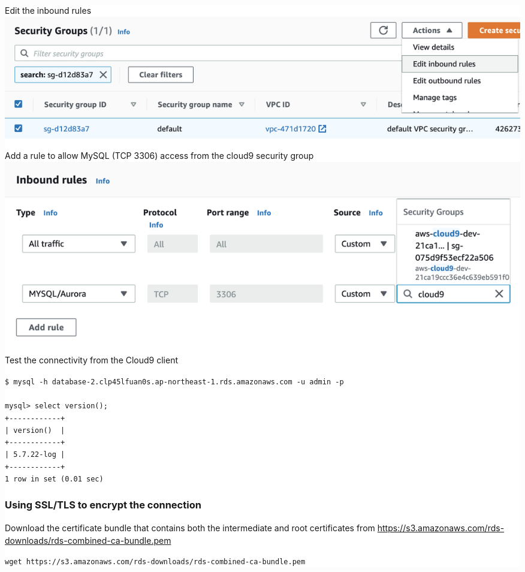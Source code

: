 Edit the inbound rules
![RDS security group](images/rds-mysql/rds-sg2.png)

Add a rule to allow MySQL (TCP 3306) access from the cloud9 security group
![RDS security group](images/rds-mysql/rds-sg3.png)

Test the connectivity from the Cloud9 client
```
$ mysql -h database-2.clp45lfuan0s.ap-northeast-1.rds.amazonaws.com -u admin -p

mysql> select version();
+------------+
| version()  |
+------------+
| 5.7.22-log |
+------------+
1 row in set (0.01 sec)

```

### Using SSL/TLS to encrypt the connection

Download the certificate bundle that contains both the intermediate and root certificates from https://s3.amazonaws.com/rds-downloads/rds-combined-ca-bundle.pem

```
wget https://s3.amazonaws.com/rds-downloads/rds-combined-ca-bundle.pem
```
